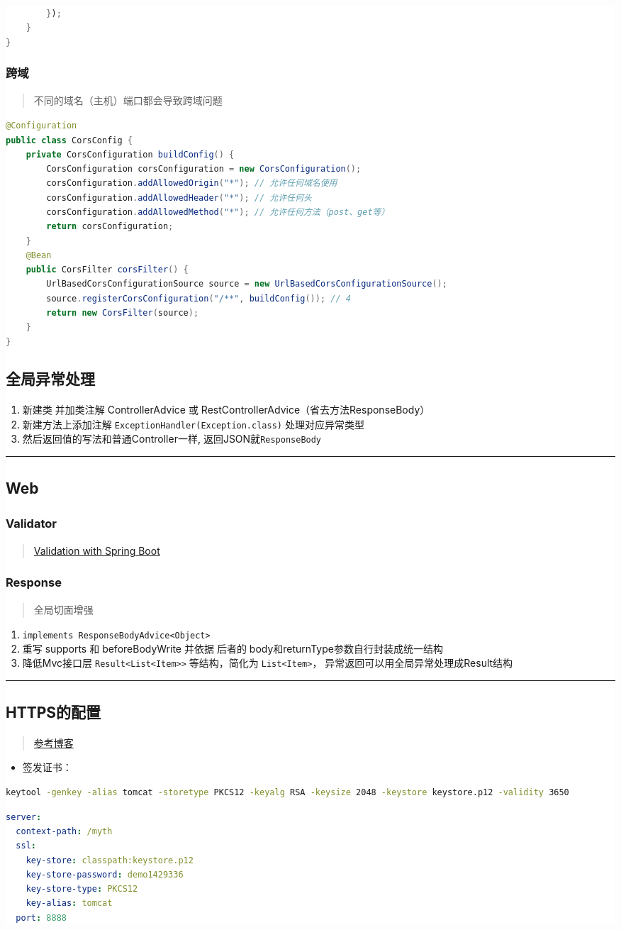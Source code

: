 ```java
        });
    }
}
```
### 跨域
> 不同的域名（主机）端口都会导致跨域问题

```java
@Configuration
public class CorsConfig {
    private CorsConfiguration buildConfig() {
        CorsConfiguration corsConfiguration = new CorsConfiguration();
        corsConfiguration.addAllowedOrigin("*"); // 允许任何域名使用
        corsConfiguration.addAllowedHeader("*"); // 允许任何头
        corsConfiguration.addAllowedMethod("*"); // 允许任何方法（post、get等）
        return corsConfiguration;
    }
    @Bean
    public CorsFilter corsFilter() {
        UrlBasedCorsConfigurationSource source = new UrlBasedCorsConfigurationSource();
        source.registerCorsConfiguration("/**", buildConfig()); // 4
        return new CorsFilter(source);
    }
}
```

## 全局异常处理
1. 新建类 并加类注解 ControllerAdvice 或 RestControllerAdvice（省去方法ResponseBody）
2. 新建方法上添加注解 `ExceptionHandler(Exception.class)` 处理对应异常类型
3. 然后返回值的写法和普通Controller一样, 返回JSON就`ResponseBody`

************************
## Web
### Validator
> [Validation with Spring Boot](https://reflectoring.io/bean-validation-with-spring-boot/)

### Response 
> 全局切面增强

1. `implements ResponseBodyAdvice<Object>`
1. 重写 supports 和 beforeBodyWrite 并依据 后者的 body和returnType参数自行封装成统一结构
1. 降低Mvc接口层 `Result<List<Item>>` 等结构，简化为 `List<Item>`， 异常返回可以用全局异常处理成Result结构

************************
## HTTPS的配置
> [参考博客](https://www.drissamri.be/blog/java/enable-https-in-spring-boot/)

- 签发证书：
```sh
keytool -genkey -alias tomcat -storetype PKCS12 -keyalg RSA -keysize 2048 -keystore keystore.p12 -validity 3650
```
```yml
server:
  context-path: /myth
  ssl:
    key-store: classpath:keystore.p12
    key-store-password: demo1429336
    key-store-type: PKCS12
    key-alias: tomcat
  port: 8888
```
